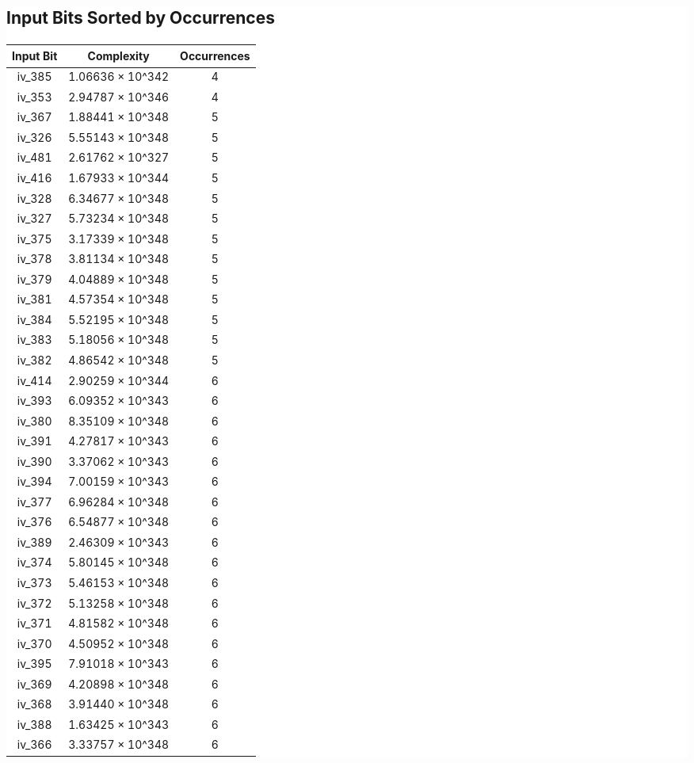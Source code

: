 ## Input Bits Sorted by Occurrences

| Input Bit | Complexity | Occurrences |
|:---------:|:----------:|:-----------:|
| iv_385 | 1.06636 × 10^342 | 4 |
| iv_353 | 2.94787 × 10^346 | 4 |
| iv_367 | 1.88441 × 10^348 | 5 |
| iv_326 | 5.55143 × 10^348 | 5 |
| iv_481 | 2.61762 × 10^327 | 5 |
| iv_416 | 1.67933 × 10^344 | 5 |
| iv_328 | 6.34677 × 10^348 | 5 |
| iv_327 | 5.73234 × 10^348 | 5 |
| iv_375 | 3.17339 × 10^348 | 5 |
| iv_378 | 3.81134 × 10^348 | 5 |
| iv_379 | 4.04889 × 10^348 | 5 |
| iv_381 | 4.57354 × 10^348 | 5 |
| iv_384 | 5.52195 × 10^348 | 5 |
| iv_383 | 5.18056 × 10^348 | 5 |
| iv_382 | 4.86542 × 10^348 | 5 |
| iv_414 | 2.90259 × 10^344 | 6 |
| iv_393 | 6.09352 × 10^343 | 6 |
| iv_380 | 8.35109 × 10^348 | 6 |
| iv_391 | 4.27817 × 10^343 | 6 |
| iv_390 | 3.37062 × 10^343 | 6 |
| iv_394 | 7.00159 × 10^343 | 6 |
| iv_377 | 6.96284 × 10^348 | 6 |
| iv_376 | 6.54877 × 10^348 | 6 |
| iv_389 | 2.46309 × 10^343 | 6 |
| iv_374 | 5.80145 × 10^348 | 6 |
| iv_373 | 5.46153 × 10^348 | 6 |
| iv_372 | 5.13258 × 10^348 | 6 |
| iv_371 | 4.81582 × 10^348 | 6 |
| iv_370 | 4.50952 × 10^348 | 6 |
| iv_395 | 7.91018 × 10^343 | 6 |
| iv_369 | 4.20898 × 10^348 | 6 |
| iv_368 | 3.91440 × 10^348 | 6 |
| iv_388 | 1.63425 × 10^343 | 6 |
| iv_366 | 3.33757 × 10^348 | 6 |